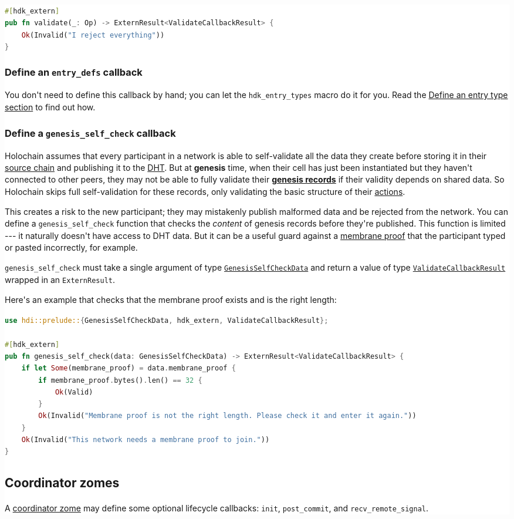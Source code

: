 ```rust
#[hdk_extern]
pub fn validate(_: Op) -> ExternResult<ValidateCallbackResult> {
    Ok(Invalid("I reject everything"))
}
```

### Define an `entry_defs` callback

You don't need to define this callback by hand; you can let the `hdk_entry_types` macro do it for you. Read the [Define an entry type section](/build/entries/#define-an-entry-type) to find out how.

### Define a `genesis_self_check` callback

Holochain assumes that every participant in a network is able to self-validate all the data they create before storing it in their [source chain](/concepts/3_source_chain/) and publishing it to the [DHT](/concepts/4_dht/). But at **genesis** time, when their cell has just been instantiated but they haven't connected to other peers, they may not be able to fully validate their [**genesis records**](/concepts/3_source_chain/#source-chain-your-own-data-store) if their validity depends on shared data. So Holochain skips full self-validation for these records, only validating the basic structure of their [actions](/build/working-with-data/#entries-actions-and-records-primary-data).

This creates a risk to the new participant; they may mistakenly publish malformed data and be rejected from the network. You can define a `genesis_self_check` function that checks the _content_ of genesis records before they're published. This function is limited --- it naturally doesn't have access to DHT data. But it can be a useful guard against a [membrane proof](/resources/glossary/#membrane-proof) that the participant typed or pasted incorrectly, for example.

`genesis_self_check` must take a single argument of type [`GenesisSelfCheckData`](https://docs.rs/hdi/latest/hdi/prelude/type.GenesisSelfCheckData.html) and return a value of type [`ValidateCallbackResult`](https://docs.rs/hdi/latest/hdi/prelude/enum.ValidateCallbackResult.html) wrapped in an `ExternResult`.

Here's an example that checks that the membrane proof exists and is the right length: 

```rust
use hdi::prelude::{GenesisSelfCheckData, hdk_extern, ValidateCallbackResult};

#[hdk_extern]
pub fn genesis_self_check(data: GenesisSelfCheckData) -> ExternResult<ValidateCallbackResult> {
    if let Some(membrane_proof) = data.membrane_proof {
        if membrane_proof.bytes().len() == 32 {
            Ok(Valid)
        }
        Ok(Invalid("Membrane proof is not the right length. Please check it and enter it again."))
    }
    Ok(Invalid("This network needs a membrane proof to join."))
}
```

## Coordinator zomes

A [coordinator zome](/build/zomes/#coordinator) may define some optional lifecycle callbacks: `init`, `post_commit`, and `recv_remote_signal`.
